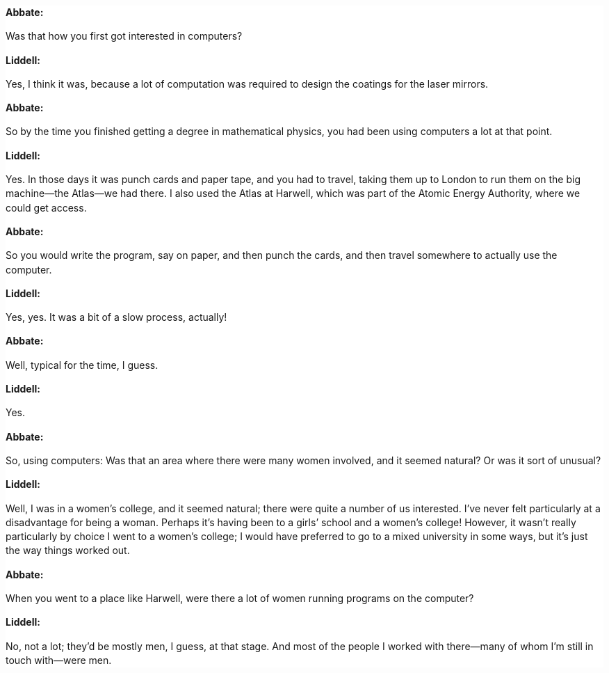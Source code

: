 **Abbate:**

Was that how you first got interested in computers?

**Liddell:**

Yes, I think it was, because a lot of computation was required to design
the coatings for the laser mirrors.

**Abbate:**

So by the time you finished getting a degree in mathematical physics,
you had been using computers a lot at that point.

**Liddell:**

Yes. In those days it was punch cards and paper tape, and you had to
travel, taking them up to London to run them on the big machine—the
Atlas—we had there. I also used the Atlas at Harwell, which was part of
the Atomic Energy Authority, where we could get access.

**Abbate:**

So you would write the program, say on paper, and then punch the cards,
and then travel somewhere to actually use the computer.

**Liddell:**

Yes, yes. It was a bit of a slow process, actually\!

**Abbate:**

Well, typical for the time, I guess.

**Liddell:**

Yes.

**Abbate:**

So, using computers: Was that an area where there were many women
involved, and it seemed natural? Or was it sort of unusual?

**Liddell:**

Well, I was in a women’s college, and it seemed natural; there were
quite a number of us interested. I’ve never felt particularly at a
disadvantage for being a woman. Perhaps it’s having been to a girls’
school and a women’s college\! However, it wasn’t really particularly by
choice I went to a women’s college; I would have preferred to go to a
mixed university in some ways, but it’s just the way things worked out.

**Abbate:**

When you went to a place like Harwell, were there a lot of women running
programs on the computer?

**Liddell:**

No, not a lot; they’d be mostly men, I guess, at that stage. And most of
the people I worked with there—many of whom I’m still in touch with—were
men.
